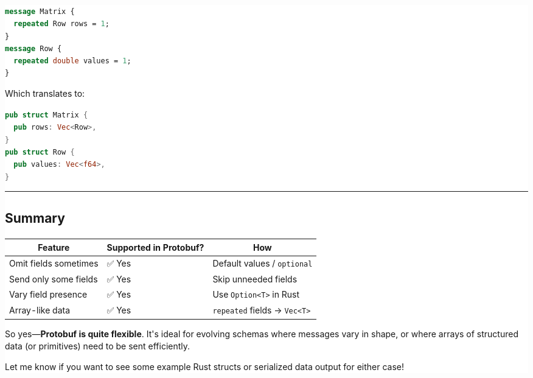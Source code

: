 ```proto
message Matrix {
  repeated Row rows = 1;
}
message Row {
  repeated double values = 1;
}
```

Which translates to:

```rust
pub struct Matrix {
  pub rows: Vec<Row>,
}
pub struct Row {
  pub values: Vec<f64>,
}
```

---

## Summary

| Feature               | Supported in Protobuf? | How                          |
| --------------------- | ---------------------- | ---------------------------- |
| Omit fields sometimes | ✅ Yes                 | Default values / `optional`  |
| Send only some fields | ✅ Yes                 | Skip unneeded fields         |
| Vary field presence   | ✅ Yes                 | Use `Option<T>` in Rust      |
| Array-like data       | ✅ Yes                 | `repeated` fields → `Vec<T>` |

So yes—**Protobuf is quite flexible**. It's ideal for evolving schemas where messages vary in shape, or where arrays of structured data (or primitives) need to be sent efficiently.

Let me know if you want to see some example Rust structs or serialized data output for either case!

